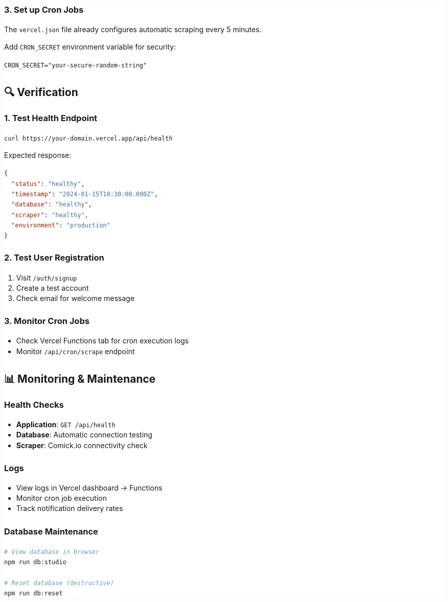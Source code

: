 ### 3. Set up Cron Jobs
The `vercel.json` file already configures automatic scraping every 5 minutes.

Add `CRON_SECRET` environment variable for security:
```env
CRON_SECRET="your-secure-random-string"
```

## 🔍 Verification

### 1. Test Health Endpoint
```bash
curl https://your-domain.vercel.app/api/health
```

Expected response:
```json
{
  "status": "healthy",
  "timestamp": "2024-01-15T10:30:00.000Z",
  "database": "healthy",
  "scraper": "healthy",
  "environment": "production"
}
```

### 2. Test User Registration
1. Visit `/auth/signup`
2. Create a test account
3. Check email for welcome message

### 3. Monitor Cron Jobs
- Check Vercel Functions tab for cron execution logs
- Monitor `/api/cron/scrape` endpoint

## 📊 Monitoring & Maintenance

### Health Checks
- **Application**: `GET /api/health`
- **Database**: Automatic connection testing
- **Scraper**: Comick.io connectivity check

### Logs
- View logs in Vercel dashboard → Functions
- Monitor cron job execution
- Track notification delivery rates

### Database Maintenance
```bash
# View database in browser
npm run db:studio

# Reset database (destructive)
npm run db:reset
```
